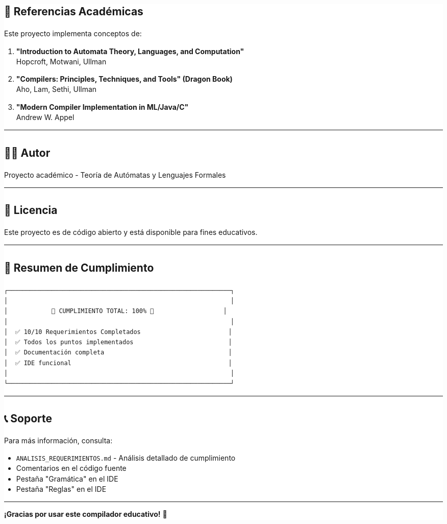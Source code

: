 
## 📖 Referencias Académicas

Este proyecto implementa conceptos de:

1. **"Introduction to Automata Theory, Languages, and Computation"**  
   Hopcroft, Motwani, Ullman

2. **"Compilers: Principles, Techniques, and Tools" (Dragon Book)**  
   Aho, Lam, Sethi, Ullman

3. **"Modern Compiler Implementation in ML/Java/C"**  
   Andrew W. Appel

---

## 👨‍💻 Autor

Proyecto académico - Teoría de Autómatas y Lenguajes Formales

---

## 📄 Licencia

Este proyecto es de código abierto y está disponible para fines educativos.

---

## 🎯 Resumen de Cumplimiento

```
┌─────────────────────────────────────────────────────────────┐
│                                                             │
│            🎉 CUMPLIMIENTO TOTAL: 100% 🎉                   │
│                                                             │
│  ✅ 10/10 Requerimientos Completados                        │
│  ✅ Todos los puntos implementados                          │
│  ✅ Documentación completa                                  │
│  ✅ IDE funcional                                           │
│                                                             │
└─────────────────────────────────────────────────────────────┘
```

---

## 📞 Soporte

Para más información, consulta:
- `ANALISIS_REQUERIMIENTOS.md` - Análisis detallado de cumplimiento
- Comentarios en el código fuente
- Pestaña "Gramática" en el IDE
- Pestaña "Reglas" en el IDE

---

**¡Gracias por usar este compilador educativo!** 🚀
